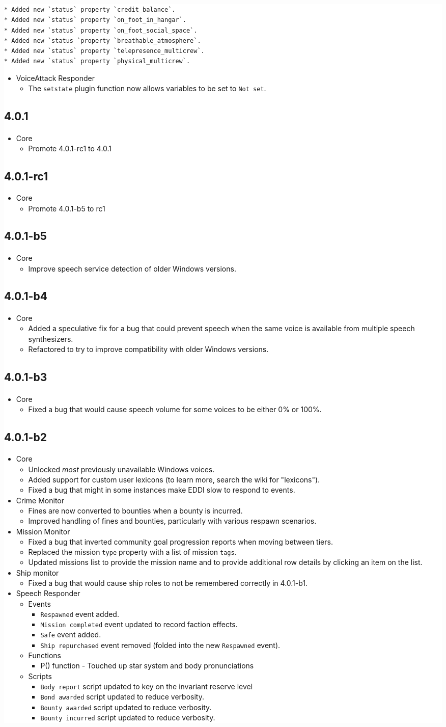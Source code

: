     * Added new `status` property `credit_balance`.
    * Added new `status` property `on_foot_in_hangar`.
    * Added new `status` property `on_foot_social_space`.
    * Added new `status `property `breathable_atmosphere`.
    * Added new `status` property `telepresence_multicrew`.
    * Added new `status` property `physical_multicrew`.
  * VoiceAttack Responder
    * The `setstate` plugin function now allows variables to be set to `Not set`.

## 4.0.1
  * Core
    * Promote 4.0.1-rc1 to 4.0.1

## 4.0.1-rc1
  * Core
    * Promote 4.0.1-b5 to rc1

## 4.0.1-b5
  * Core
    * Improve speech service detection of older Windows versions. 

## 4.0.1-b4
  * Core
    * Added a speculative fix for a bug that could prevent speech when the same voice is available from multiple speech synthesizers.
    * Refactored to try to improve compatibility with older Windows versions.    

## 4.0.1-b3
  * Core
    * Fixed a bug that would cause speech volume for some voices to be either 0% or 100%.

## 4.0.1-b2
  * Core
    * Unlocked *most* previously unavailable Windows voices.
    * Added support for custom user lexicons (to learn more, search the wiki for "lexicons").
    * Fixed a bug that might in some instances make EDDI slow to respond to events.
  * Crime Monitor
    * Fines are now converted to bounties when a bounty is incurred.
    * Improved handling of fines and bounties, particularly with various respawn scenarios. 
  * Mission Monitor
    * Fixed a bug that inverted community goal progression reports when moving between tiers.
    * Replaced the mission `type` property with a list of mission `tags`. 
    * Updated missions list to provide the mission name and to provide additional row details by clicking an item on the list.
  * Ship monitor
    * Fixed a bug that would cause ship roles to not be remembered correctly in 4.0.1-b1.
  * Speech Responder
    * Events
      * `Respawned` event added.
      * `Mission completed` event updated to record faction effects.
      * `Safe` event added.
      * `Ship repurchased` event removed (folded into the new `Respawned` event).
    * Functions
      * P() function - Touched up star system and body pronunciations
    * Scripts
      * `Body report` script updated to key on the invariant reserve level
      * `Bond awarded` script updated to reduce verbosity.
      * `Bounty awarded` script updated to reduce verbosity.
      * `Bounty incurred` script updated to reduce verbosity.